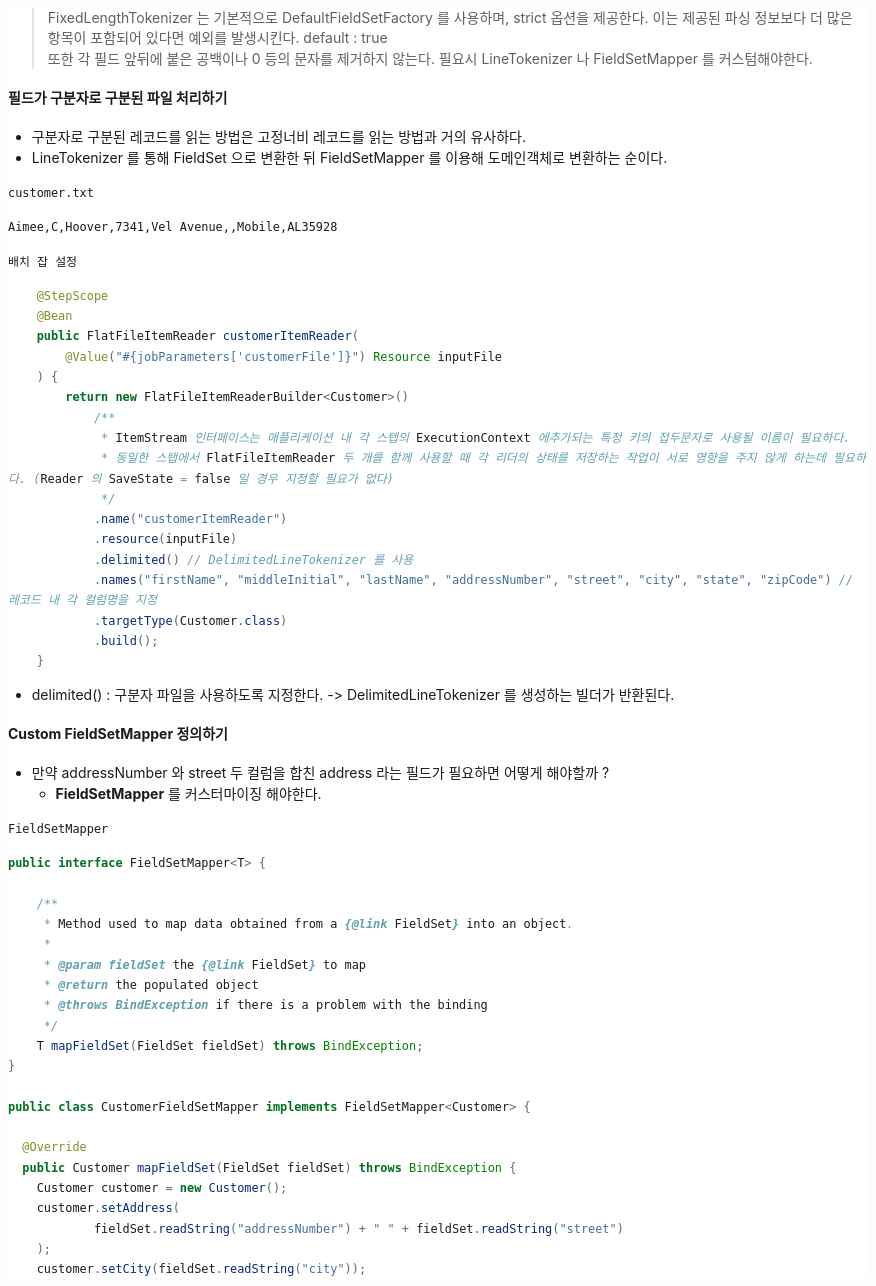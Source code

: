 > FixedLengthTokenizer 는 기본적으로 DefaultFieldSetFactory 를 사용하며, strict 옵션을 제공한다. 이는 제공된 파싱 정보보다 더 많은 항목이 포함되어 있다면 예외를 발생시킨다. default : true <br/>
> 또한 각 필드 앞뒤에 붙은 공백이나 0 등의 문자를 제거하지 않는다. 필요시 LineTokenizer 나 FieldSetMapper 를 커스텀해야한다.

#### 필드가 구분자로 구분된 파일 처리하기
- 구분자로 구분된 레코드를 읽는 방법은 고정너비 레코드를 읽는 방법과 거의 유사하다.
- LineTokenizer 를 통해 FieldSet 으로 변환한 뒤 FieldSetMapper 를 이용해 도메인객체로 변환하는 순이다.

`customer.txt`

```text
Aimee,C,Hoover,7341,Vel Avenue,,Mobile,AL35928
```

`배치 잡 설정`

```java
    @StepScope
    @Bean
    public FlatFileItemReader customerItemReader(
        @Value("#{jobParameters['customerFile']}") Resource inputFile
    ) {
        return new FlatFileItemReaderBuilder<Customer>()
            /**
             * ItemStream 인터페이스는 애플리케이션 내 각 스텝의 ExecutionContext 에추가되는 특정 키의 접두문자로 사용될 이름이 필요하다.
             * 동일한 스탭에서 FlatFileItemReader 두 개를 함께 사용할 때 각 리더의 상태를 저장하는 작업이 서로 영향을 주지 않게 하는데 필요하다. (Reader 의 SaveState = false 일 경우 지정할 필요가 없다)
             */
            .name("customerItemReader")
            .resource(inputFile)
            .delimited() // DelimitedLineTokenizer 를 사용
            .names("firstName", "middleInitial", "lastName", "addressNumber", "street", "city", "state", "zipCode") // 레코드 내 각 컬럼명을 지정
            .targetType(Customer.class)
            .build();
    }
```
- delimited() : 구분자 파일을 사용하도록 지정한다. -> DelimitedLineTokenizer 를 생성하는 빌더가 반환된다.

#### Custom FieldSetMapper 정의하기
- 만약 addressNumber 와 street 두 컬럼을 합친 address 라는 필드가 필요하면 어떻게 해야할까 ?
  - **FieldSetMapper** 를 커스터마이징 해야한다.

`FieldSetMapper`

```java
public interface FieldSetMapper<T> {
	
	/**
	 * Method used to map data obtained from a {@link FieldSet} into an object.
	 * 
	 * @param fieldSet the {@link FieldSet} to map
	 * @return the populated object
	 * @throws BindException if there is a problem with the binding
	 */
	T mapFieldSet(FieldSet fieldSet) throws BindException;
}

public class CustomerFieldSetMapper implements FieldSetMapper<Customer> {

  @Override
  public Customer mapFieldSet(FieldSet fieldSet) throws BindException {
    Customer customer = new Customer();
    customer.setAddress(
            fieldSet.readString("addressNumber") + " " + fieldSet.readString("street")
    );
    customer.setCity(fieldSet.readString("city"));
```